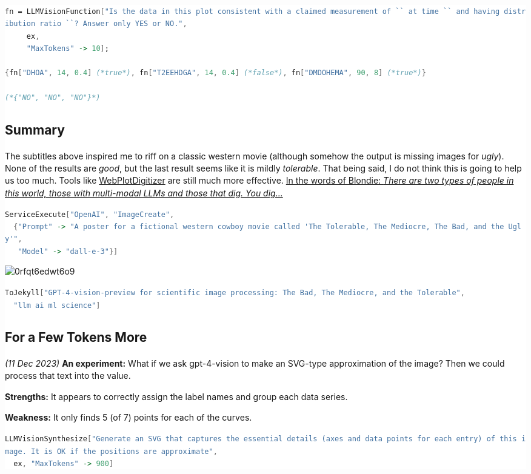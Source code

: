 ```mathematica
fn = LLMVisionFunction["Is the data in this plot consistent with a claimed measurement of `` at time `` and having distribution ratio ``? Answer only YES or NO.", 
     ex, 
     "MaxTokens" -> 10]; 
 
{fn["DHOA", 14, 0.4] (*true*), fn["T2EEHDGA", 14, 0.4] (*false*), fn["DMDOHEMA", 90, 8] (*true*)}

(*{"NO", "NO", "NO"}*)
```

## Summary

The subtitles above inspired me to riff on a classic western movie (although somehow the output is missing images for *ugly*).  None of the results are *good*, but the last result seems like it is mildly *tolerable*. That being said, I do not think this is going to help us too much.  Tools like [WebPlotDigitizer](https://automeris.io/WebPlotDigitizer/) are still much more effective.  [In the words of Blondie:  ](https://www.youtube.com/watch?v=l1711jiiRtM)*[There are two types of people in this world, those with multi-modal LLMs and those that dig.  You dig...](https://www.youtube.com/watch?v=l1711jiiRtM)*

```mathematica
ServiceExecute["OpenAI", "ImageCreate", 
  {"Prompt" -> "A poster for a fictional western cowboy movie called 'The Tolerable, The Mediocre, The Bad, and the Ugly'", 
   "Model" -> "dall-e-3"}]
```

![0rfqt6edwt6o9](/blog/images/2023/12/6/0rfqt6edwt6o9.png)

```mathematica
ToJekyll["GPT-4-vision-preview for scientific image processing: The Bad, The Mediocre, and the Tolerable", 
  "llm ai ml science"]
```

## For a Few Tokens More

*(11 Dec 2023)* **An experiment:**  What if we ask gpt-4-vision to make an SVG-type approximation of the image?  Then we could process that text into the value.  

**Strengths:**  It appears to correctly assign the label names and group each data series.  

**Weakness:**  It only finds 5 (of 7) points for each of the curves. 

```mathematica
LLMVisionSynthesize["Generate an SVG that captures the essential details (axes and data points for each entry) of this image. It is OK if the positions are approximate", 
  ex, "MaxTokens" -> 900]

```